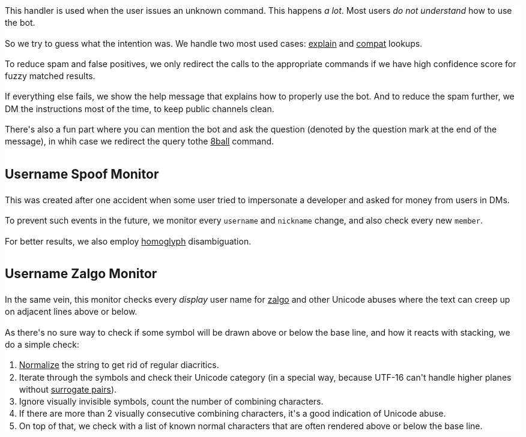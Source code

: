 This handler is used when the user issues an unknown command. This happens _a lot_. Most users _do not understand_ how to use the bot.

So we try to guess what the intention was. We handle two most used cases: [explain](../Commands) and [compat](../Commands/) lookups.

To reduce spam and false positives, we only redirect the calls to the appropriate commands if we have high confidence score for fuzzy matched results.

If everything else fails, we show the help message that explains how to properly use the bot. And to reduce the spam further, we DM the instructions most of the time, to keep public channels clean.

There's also a fun part where you can mention the bot and ask the question (denoted by the question mark at the end of the message), in whih case we redirect the query tothe [8ball](../Commands/) command.

Username Spoof Monitor
----------------------

This was created after one accident when some user tried to impersonate a developer and asked for money from users in DMs.

To prevent such events in the future, we monitor every `username` and `nickname` change, and also check every new `member`.

For better results, we also employ [homoglyph](../../HomoglyphConverter/) disambiguation.

Username Zalgo Monitor
----------------------

In the same vein, this monitor checks every _display_ user name for [zalgo](https://knowyourmeme.com/memes/zalgo) and other Unicode abuses where the text can creep up on adjacent lines above or below.

As there's no sure way to check if some symbol will be drawn above or below the base line, and how it reacts with stacking, we do a simple check:
1. [Normalize](https://docs.microsoft.com/en-us/dotnet/api/system.string.normalize?view=netcore-2.1) the string to get rid of regular diacritics.
2. Iterate through the symbols and check their Unicode category (in a special way, because UTF-16 can't handle higher planes without [surrogate pairs](https://en.wikipedia.org/wiki/UTF-16#U+010000_to_U+10FFFF)).
3. Ignore visually invisible symbols, count the number of combining characters.
4. If there are more than 2 visually consecutive combining characters, it's a good indication of Unicode abuse.
5. On top of that, we check with a list of known normal characters that are often rendered above or below the base line.
